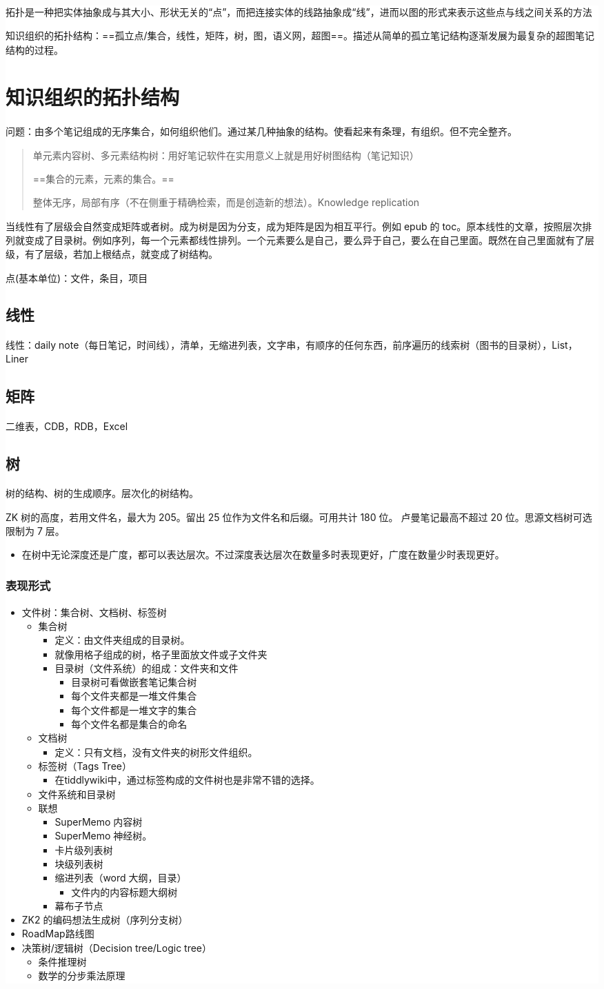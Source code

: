 拓扑是一种把实体抽象成与其大小、形状无关的“点”，而把连接实体的线路抽象成“线”，进而以图的形式来表示这些点与线之间关系的方法

知识组织的拓扑结构：==孤立点/集合，线性，矩阵，树，图，语义网，超图==。描述从简单的孤立笔记结构逐渐发展为最复杂的超图笔记结构的过程。

# 知识组织的拓扑结构

问题：由多个笔记组成的无序集合，如何组织他们。通过某几种抽象的结构。使看起来有条理，有组织。但不完全整齐。

> 单元素内容树、多元素结构树：用好笔记软件在实用意义上就是用好树图结构（笔记知识）
>
> ==集合的元素，元素的集合。==
>
> 整体无序，局部有序（不在侧重于精确检索，而是创造新的想法）。Knowledge replication

当线性有了层级会自然变成矩阵或者树。成为树是因为分支，成为矩阵是因为相互平行。例如 epub 的 toc。原本线性的文章，按照层次排列就变成了目录树。例如序列，每一个元素都线性排列。一个元素要么是自己，要么异于自己，要么在自己里面。既然在自己里面就有了层级，有了层级，若加上根结点，就变成了树结构。

点(基本单位)：文件，条目，项目

## 线性

线性：daily note（每日笔记，时间线），清单，无缩进列表，文字串，有顺序的任何东西，前序遍历的线索树（图书的目录树），List，Liner

## 矩阵

二维表，CDB，RDB，Excel

## 树

树的结构、树的生成顺序。层次化的树结构。

ZK 树的高度，若用文件名，最大为 205。留出 25 位作为文件名和后缀。可用共计 180 位。
卢曼笔记最高不超过 20 位。思源文档树可选限制为 7 层。

- 在树中无论深度还是广度，都可以表达层次。不过深度表达层次在数量多时表现更好，广度在数量少时表现更好。

### 表现形式

- 文件树：集合树、文档树、标签树
  - 集合树
    - 定义：由文件夹组成的目录树。
    - 就像用格子组成的树，格子里面放文件或子文件夹
    - 目录树（文件系统）的组成：文件夹和文件
      - 目录树可看做嵌套笔记集合树
      - 每个文件夹都是一堆文件集合
      - 每个文件都是一堆文字的集合
      - 每个文件名都是集合的命名
  - 文档树
    - 定义：只有文档，没有文件夹的树形文件组织。
  - 标签树（Tags Tree）
    - 在tiddlywiki中，通过标签构成的文件树也是非常不错的选择。
  -  文件系统和目录树
  - 联想
    - SuperMemo 内容树
    - SuperMemo 神经树。
    - 卡片级列表树
    - 块级列表树
    - 缩进列表（word 大纲，目录）
      - 文件内的内容标题大纲树
    - 幕布子节点
- ZK2 的编码想法生成树（序列分支树）
- RoadMap路线图
- 决策树/逻辑树（Decision tree/Logic tree）
  - 条件推理树
  - 数学的分步乘法原理